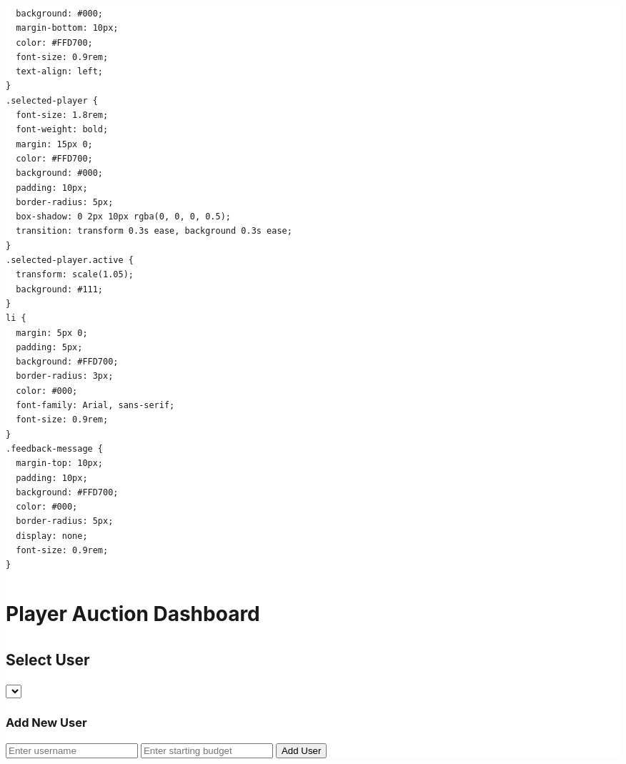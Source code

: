       background: #000;
      margin-bottom: 10px;
      color: #FFD700;
      font-size: 0.9rem;
      text-align: left;
    }
    .selected-player {
      font-size: 1.8rem;
      font-weight: bold;
      margin: 15px 0;
      color: #FFD700;
      background: #000;
      padding: 10px;
      border-radius: 5px;
      box-shadow: 0 2px 10px rgba(0, 0, 0, 0.5);
      transition: transform 0.3s ease, background 0.3s ease;
    }
    .selected-player.active {
      transform: scale(1.05);
      background: #111;
    }
    li {
      margin: 5px 0;
      padding: 5px;
      background: #FFD700;
      border-radius: 3px;
      color: #000;
      font-family: Arial, sans-serif;
      font-size: 0.9rem;
    }
    .feedback-message {
      margin-top: 10px;
      padding: 10px;
      background: #FFD700;
      color: #000;
      border-radius: 5px;
      display: none;
      font-size: 0.9rem;
    }
  </style>
</head>
<body>
  <h1>Player Auction Dashboard</h1>

  
  <div class="user-container">
    <h2>Select User</h2>
    <select id="userSelect" onchange="changeUser()"></select>
    <h3>Add New User</h3>
    <input type="text" id="newUsername" placeholder="Enter username" />
    <input type="number" id="newBudget" placeholder="Enter starting budget" min="1" />
    <button onclick="addUser()">Add User</button>
  </div>
